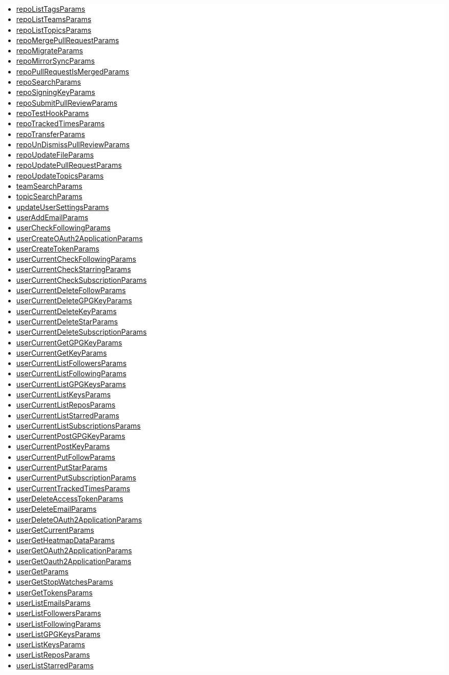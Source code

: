- [repoListTagsParams](../interfaces/base.repoListTagsParams.md)
- [repoListTeamsParams](../interfaces/base.repoListTeamsParams.md)
- [repoListTopicsParams](../interfaces/base.repoListTopicsParams.md)
- [repoMergePullRequestParams](../interfaces/base.repoMergePullRequestParams.md)
- [repoMigrateParams](../interfaces/base.repoMigrateParams.md)
- [repoMirrorSyncParams](../interfaces/base.repoMirrorSyncParams.md)
- [repoPullRequestIsMergedParams](../interfaces/base.repoPullRequestIsMergedParams.md)
- [repoSearchParams](../interfaces/base.repoSearchParams.md)
- [repoSigningKeyParams](../interfaces/base.repoSigningKeyParams.md)
- [repoSubmitPullReviewParams](../interfaces/base.repoSubmitPullReviewParams.md)
- [repoTestHookParams](../interfaces/base.repoTestHookParams.md)
- [repoTrackedTimesParams](../interfaces/base.repoTrackedTimesParams.md)
- [repoTransferParams](../interfaces/base.repoTransferParams.md)
- [repoUnDismissPullReviewParams](../interfaces/base.repoUnDismissPullReviewParams.md)
- [repoUpdateFileParams](../interfaces/base.repoUpdateFileParams.md)
- [repoUpdatePullRequestParams](../interfaces/base.repoUpdatePullRequestParams.md)
- [repoUpdateTopicsParams](../interfaces/base.repoUpdateTopicsParams.md)
- [teamSearchParams](../interfaces/base.teamSearchParams.md)
- [topicSearchParams](../interfaces/base.topicSearchParams.md)
- [updateUserSettingsParams](../interfaces/base.updateUserSettingsParams.md)
- [userAddEmailParams](../interfaces/base.userAddEmailParams.md)
- [userCheckFollowingParams](../interfaces/base.userCheckFollowingParams.md)
- [userCreateOAuth2ApplicationParams](../interfaces/base.userCreateOAuth2ApplicationParams.md)
- [userCreateTokenParams](../interfaces/base.userCreateTokenParams.md)
- [userCurrentCheckFollowingParams](../interfaces/base.userCurrentCheckFollowingParams.md)
- [userCurrentCheckStarringParams](../interfaces/base.userCurrentCheckStarringParams.md)
- [userCurrentCheckSubscriptionParams](../interfaces/base.userCurrentCheckSubscriptionParams.md)
- [userCurrentDeleteFollowParams](../interfaces/base.userCurrentDeleteFollowParams.md)
- [userCurrentDeleteGPGKeyParams](../interfaces/base.userCurrentDeleteGPGKeyParams.md)
- [userCurrentDeleteKeyParams](../interfaces/base.userCurrentDeleteKeyParams.md)
- [userCurrentDeleteStarParams](../interfaces/base.userCurrentDeleteStarParams.md)
- [userCurrentDeleteSubscriptionParams](../interfaces/base.userCurrentDeleteSubscriptionParams.md)
- [userCurrentGetGPGKeyParams](../interfaces/base.userCurrentGetGPGKeyParams.md)
- [userCurrentGetKeyParams](../interfaces/base.userCurrentGetKeyParams.md)
- [userCurrentListFollowersParams](../interfaces/base.userCurrentListFollowersParams.md)
- [userCurrentListFollowingParams](../interfaces/base.userCurrentListFollowingParams.md)
- [userCurrentListGPGKeysParams](../interfaces/base.userCurrentListGPGKeysParams.md)
- [userCurrentListKeysParams](../interfaces/base.userCurrentListKeysParams.md)
- [userCurrentListReposParams](../interfaces/base.userCurrentListReposParams.md)
- [userCurrentListStarredParams](../interfaces/base.userCurrentListStarredParams.md)
- [userCurrentListSubscriptionsParams](../interfaces/base.userCurrentListSubscriptionsParams.md)
- [userCurrentPostGPGKeyParams](../interfaces/base.userCurrentPostGPGKeyParams.md)
- [userCurrentPostKeyParams](../interfaces/base.userCurrentPostKeyParams.md)
- [userCurrentPutFollowParams](../interfaces/base.userCurrentPutFollowParams.md)
- [userCurrentPutStarParams](../interfaces/base.userCurrentPutStarParams.md)
- [userCurrentPutSubscriptionParams](../interfaces/base.userCurrentPutSubscriptionParams.md)
- [userCurrentTrackedTimesParams](../interfaces/base.userCurrentTrackedTimesParams.md)
- [userDeleteAccessTokenParams](../interfaces/base.userDeleteAccessTokenParams.md)
- [userDeleteEmailParams](../interfaces/base.userDeleteEmailParams.md)
- [userDeleteOAuth2ApplicationParams](../interfaces/base.userDeleteOAuth2ApplicationParams.md)
- [userGetCurrentParams](../interfaces/base.userGetCurrentParams.md)
- [userGetHeatmapDataParams](../interfaces/base.userGetHeatmapDataParams.md)
- [userGetOAuth2ApplicationParams](../interfaces/base.userGetOAuth2ApplicationParams.md)
- [userGetOauth2ApplicationParams](../interfaces/base.userGetOauth2ApplicationParams.md)
- [userGetParams](../interfaces/base.userGetParams.md)
- [userGetStopWatchesParams](../interfaces/base.userGetStopWatchesParams.md)
- [userGetTokensParams](../interfaces/base.userGetTokensParams.md)
- [userListEmailsParams](../interfaces/base.userListEmailsParams.md)
- [userListFollowersParams](../interfaces/base.userListFollowersParams.md)
- [userListFollowingParams](../interfaces/base.userListFollowingParams.md)
- [userListGPGKeysParams](../interfaces/base.userListGPGKeysParams.md)
- [userListKeysParams](../interfaces/base.userListKeysParams.md)
- [userListReposParams](../interfaces/base.userListReposParams.md)
- [userListStarredParams](../interfaces/base.userListStarredParams.md)